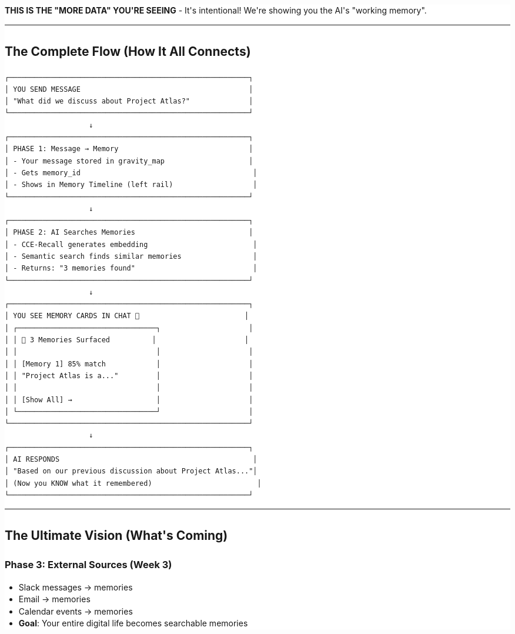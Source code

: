 **THIS IS THE "MORE DATA" YOU'RE SEEING** - It's intentional! We're showing you the AI's "working memory".

---

## The Complete Flow (How It All Connects)

```
┌─────────────────────────────────────────────────────────┐
│ YOU SEND MESSAGE                                        │
│ "What did we discuss about Project Atlas?"              │
└─────────────────────────────────────────────────────────┘
                    ↓
┌─────────────────────────────────────────────────────────┐
│ PHASE 1: Message → Memory                               │
│ - Your message stored in gravity_map                    │
│ - Gets memory_id                                         │
│ - Shows in Memory Timeline (left rail)                   │
└─────────────────────────────────────────────────────────┘
                    ↓
┌─────────────────────────────────────────────────────────┐
│ PHASE 2: AI Searches Memories                           │
│ - CCE-Recall generates embedding                         │
│ - Semantic search finds similar memories                 │
│ - Returns: "3 memories found"                            │
└─────────────────────────────────────────────────────────┘
                    ↓
┌─────────────────────────────────────────────────────────┐
│ YOU SEE MEMORY CARDS IN CHAT 💬                         │
│ ┌─────────────────────────────────┐                     │
│ │ 🧠 3 Memories Surfaced          │                     │
│ │                                 │                     │
│ │ [Memory 1] 85% match            │                     │
│ │ "Project Atlas is a..."         │                     │
│ │                                 │                     │
│ │ [Show All] →                    │                     │
│ └─────────────────────────────────┘                     │
└─────────────────────────────────────────────────────────┘
                    ↓
┌─────────────────────────────────────────────────────────┐
│ AI RESPONDS                                              │
│ "Based on our previous discussion about Project Atlas..."│
│ (Now you KNOW what it remembered)                         │
└─────────────────────────────────────────────────────────┘
```

---

## The Ultimate Vision (What's Coming)

### Phase 3: External Sources (Week 3)
- Slack messages → memories
- Email → memories  
- Calendar events → memories
- **Goal**: Your entire digital life becomes searchable memories
